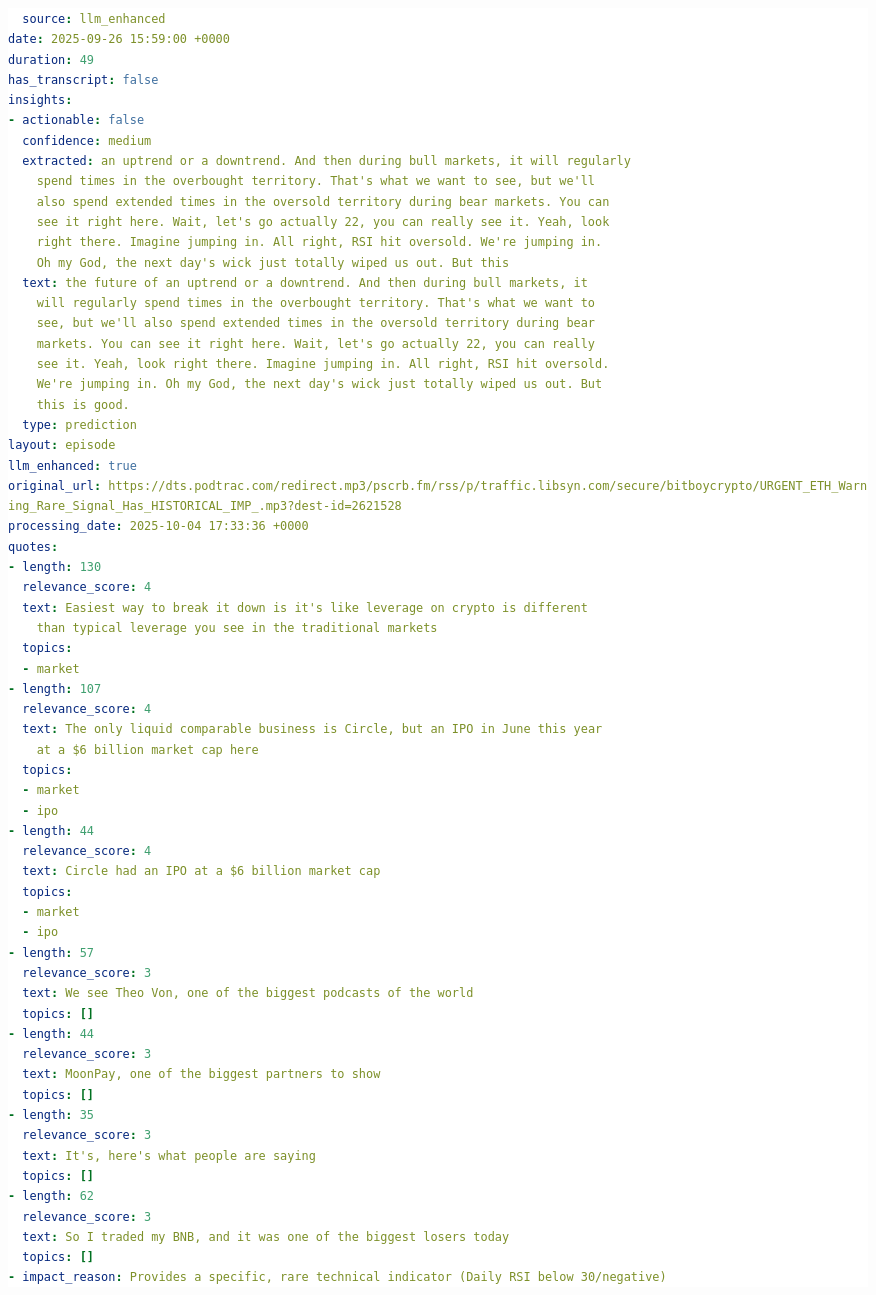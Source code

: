 ```yaml
  source: llm_enhanced
date: 2025-09-26 15:59:00 +0000
duration: 49
has_transcript: false
insights:
- actionable: false
  confidence: medium
  extracted: an uptrend or a downtrend. And then during bull markets, it will regularly
    spend times in the overbought territory. That's what we want to see, but we'll
    also spend extended times in the oversold territory during bear markets. You can
    see it right here. Wait, let's go actually 22, you can really see it. Yeah, look
    right there. Imagine jumping in. All right, RSI hit oversold. We're jumping in.
    Oh my God, the next day's wick just totally wiped us out. But this
  text: the future of an uptrend or a downtrend. And then during bull markets, it
    will regularly spend times in the overbought territory. That's what we want to
    see, but we'll also spend extended times in the oversold territory during bear
    markets. You can see it right here. Wait, let's go actually 22, you can really
    see it. Yeah, look right there. Imagine jumping in. All right, RSI hit oversold.
    We're jumping in. Oh my God, the next day's wick just totally wiped us out. But
    this is good.
  type: prediction
layout: episode
llm_enhanced: true
original_url: https://dts.podtrac.com/redirect.mp3/pscrb.fm/rss/p/traffic.libsyn.com/secure/bitboycrypto/URGENT_ETH_Warning_Rare_Signal_Has_HISTORICAL_IMP_.mp3?dest-id=2621528
processing_date: 2025-10-04 17:33:36 +0000
quotes:
- length: 130
  relevance_score: 4
  text: Easiest way to break it down is it's like leverage on crypto is different
    than typical leverage you see in the traditional markets
  topics:
  - market
- length: 107
  relevance_score: 4
  text: The only liquid comparable business is Circle, but an IPO in June this year
    at a $6 billion market cap here
  topics:
  - market
  - ipo
- length: 44
  relevance_score: 4
  text: Circle had an IPO at a $6 billion market cap
  topics:
  - market
  - ipo
- length: 57
  relevance_score: 3
  text: We see Theo Von, one of the biggest podcasts of the world
  topics: []
- length: 44
  relevance_score: 3
  text: MoonPay, one of the biggest partners to show
  topics: []
- length: 35
  relevance_score: 3
  text: It's, here's what people are saying
  topics: []
- length: 62
  relevance_score: 3
  text: So I traded my BNB, and it was one of the biggest losers today
  topics: []
- impact_reason: Provides a specific, rare technical indicator (Daily RSI below 30/negative)
```